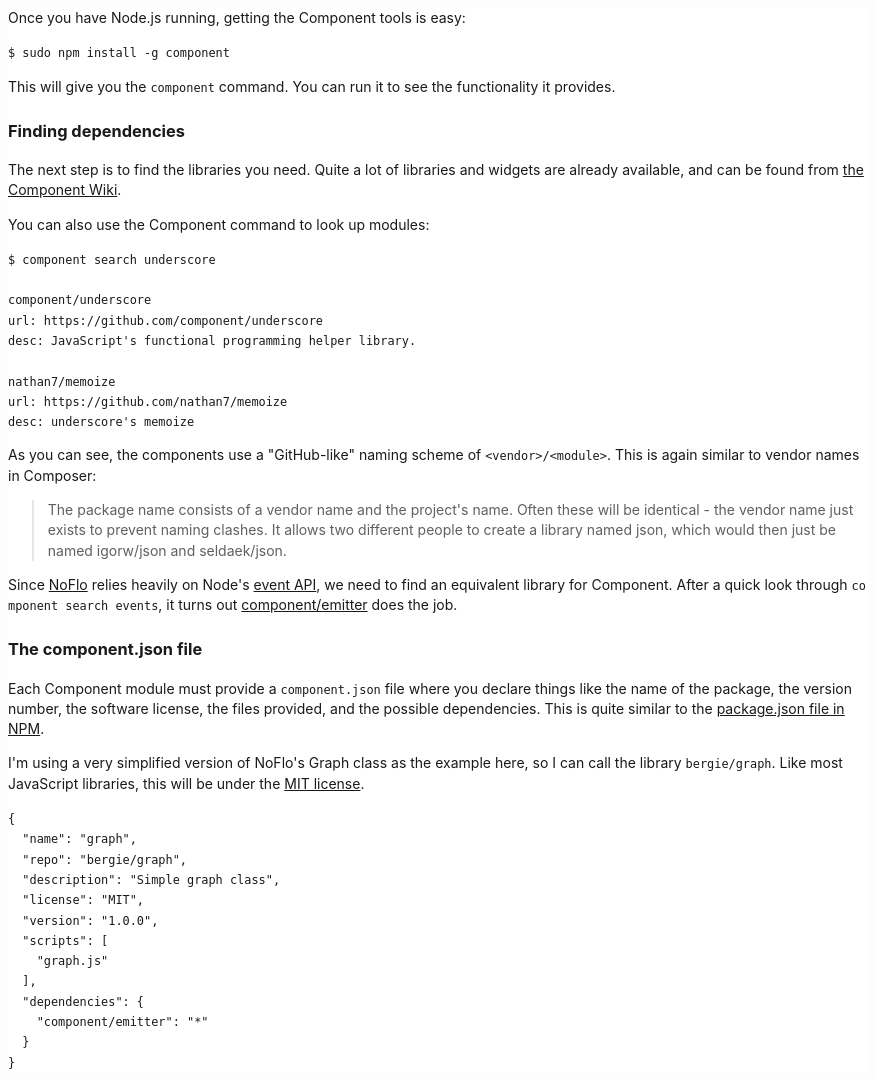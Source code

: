 Once you have Node.js running, getting the Component tools is easy:

    $ sudo npm install -g component

This will give you the `component` command. You can run it to see the functionality it provides.

### Finding dependencies

The next step is to find the libraries you need. Quite a lot of libraries and widgets are already available, and can be found from [the Component Wiki](https://github.com/component/component/wiki/Components).

You can also use the Component command to look up modules:

    $ component search underscore

    component/underscore
    url: https://github.com/component/underscore
    desc: JavaScript's functional programming helper library.

    nathan7/memoize
    url: https://github.com/nathan7/memoize
    desc: underscore's memoize

As you can see, the components use a "GitHub-like" naming scheme of `<vendor>/<module>`. This is again similar to vendor names in Composer:

> The package name consists of a vendor name and the project's name. Often these will be identical - the vendor name just exists to prevent naming clashes. It allows two different people to create a library named json, which would then just be named igorw/json and seldaek/json.

Since [NoFlo](http://noflojs.org) relies heavily on Node's [event API](http://nodejs.org/api/events.html), we need to find an equivalent library for Component. After a quick look through `component search events`, it turns out [component/emitter](https://github.com/component/emitter) does the job.

### The component.json file

Each Component module must provide a `component.json` file where you declare things like the name of the package, the version number, the software license, the files provided, and the possible dependencies. This is quite similar to the [package.json file in NPM](http://package.json.nodejitsu.com/).

I'm using a very simplified version of NoFlo's Graph class as the example here, so I can call the library `bergie/graph`. Like most JavaScript libraries, this will be under the [MIT license](http://en.wikipedia.org/wiki/MIT_License).

    {
      "name": "graph",
      "repo": "bergie/graph",
      "description": "Simple graph class",
      "license": "MIT",
      "version": "1.0.0",
      "scripts": [
        "graph.js"
      ],
      "dependencies": {
        "component/emitter": "*"
      }
    }
